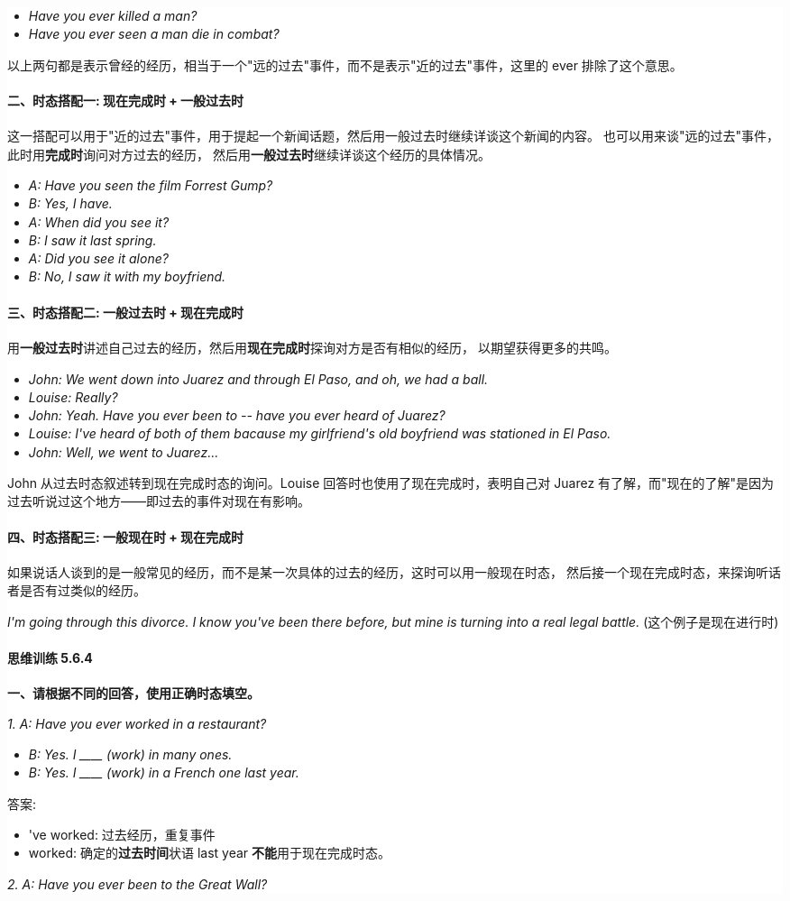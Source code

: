 - *Have you ever killed a man?*
- *Have you ever seen a man die in combat?*

以上两句都是表示曾经的经历，相当于一个"远的过去"事件，而不是表示"近的过去"事件，这里的 ever
排除了这个意思。

#### 二、时态搭配一: 现在完成时 + 一般过去时

这一搭配可以用于"近的过去"事件，用于提起一个新闻话题，然后用一般过去时继续详谈这个新闻的内容。
也可以用来谈"远的过去"事件，此时用**完成时**询问对方过去的经历，
然后用**一般过去时**继续详谈这个经历的具体情况。

- *A: Have you seen the film Forrest Gump?*
- *B: Yes, I have.*
- *A: When did you see it?*
- *B: I saw it last spring.*
- *A: Did you see it alone?*
- *B: No, I saw it with my boyfriend.*

#### 三、时态搭配二: 一般过去时 + 现在完成时

用**一般过去时**讲述自己过去的经历，然后用**现在完成时**探询对方是否有相似的经历，
以期望获得更多的共鸣。

- *John: We went down into Juarez and through El Paso, and oh, we had a ball.*
- *Louise: Really?*
- *John: Yeah. Have you ever been to -- have you ever heard of Juarez?*
- *Louise: I've heard of both of them bacause my girlfriend's old boyfriend was
  stationed in El Paso.*
- *John: Well, we went to Juarez...*

John 从过去时态叙述转到现在完成时态的询问。Louise 回答时也使用了现在完成时，表明自己对
Juarez 有了解，而"现在的了解"是因为过去听说过这个地方——即过去的事件对现在有影响。

#### 四、时态搭配三: 一般现在时 + 现在完成时

如果说话人谈到的是一般常见的经历，而不是某一次具体的过去的经历，这时可以用一般现在时态，
然后接一个现在完成时态，来探询听话者是否有过类似的经历。

*I'm going through this divorce. I know you've been there before, but mine is
turning into a real legal battle.* (这个例子是现在进行时)

#### 思维训练 5.6.4

**一、请根据不同的回答，使用正确时态填空。**

*1. A: Have you ever worked in a restaurant?*

- *B: Yes. I ____ (work) in many ones.*
- *B: Yes. I ____ (work) in a French one last year.*

答案:

- 've worked: 过去经历，重复事件
- worked: 确定的**过去时间**状语 last year **不能**用于现在完成时态。

*2. A: Have you ever been to the Great Wall?*
